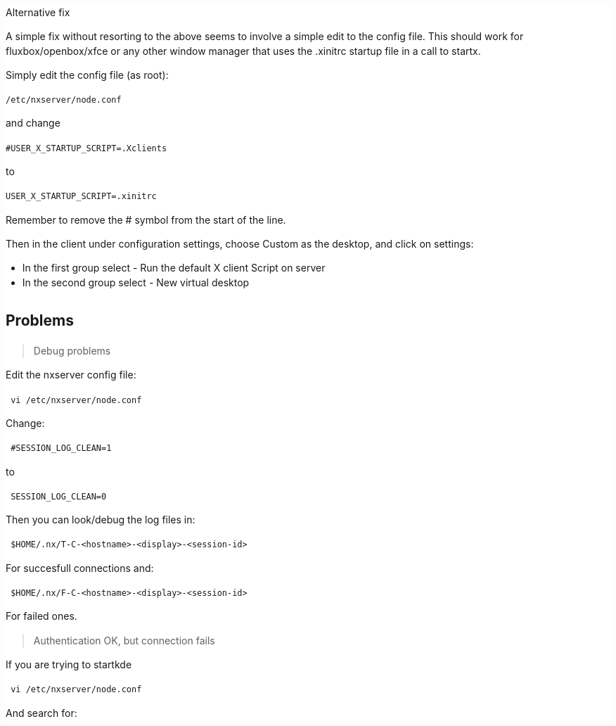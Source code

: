 Alternative fix

A simple fix without resorting to the above seems to involve a simple
edit to the config file. This should work for fluxbox/openbox/xfce or
any other window manager that uses the .xinitrc startup file in a call
to startx.

Simply edit the config file (as root):

    /etc/nxserver/node.conf

and change

    #USER_X_STARTUP_SCRIPT=.Xclients

to

    USER_X_STARTUP_SCRIPT=.xinitrc

Remember to remove the # symbol from the start of the line.

Then in the client under configuration settings, choose Custom as the
desktop, and click on settings:

-   In the first group select -
    Run the default X client Script on server
-   In the second group select - New virtual desktop

Problems
--------

> Debug problems

Edit the nxserver config file:

     vi /etc/nxserver/node.conf

Change:

     #SESSION_LOG_CLEAN=1

to

     SESSION_LOG_CLEAN=0

Then you can look/debug the log files in:

     $HOME/.nx/T-C-<hostname>-<display>-<session-id>

For succesfull connections and:

     $HOME/.nx/F-C-<hostname>-<display>-<session-id>

For failed ones.

> Authentication OK, but connection fails

If you are trying to startkde

     vi /etc/nxserver/node.conf

And search for:
